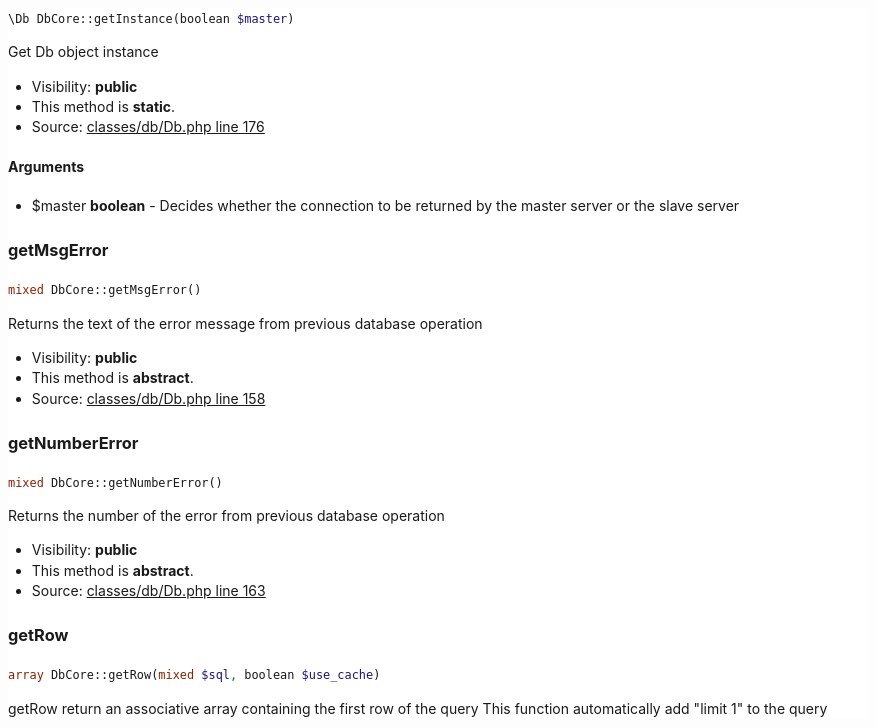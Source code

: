 ```php
\Db DbCore::getInstance(boolean $master)
```

Get Db object instance



* Visibility: **public**
* This method is **static**.
* Source: [classes/db/Db.php line 176](https://github.com/PrestaShop/PrestaShop/blob/1.5.6.2/classes/db/Db.php#L176)


#### Arguments
* $master **boolean** - Decides whether the connection to be returned by the master server or the slave server



### <a name="method-getMsgError"></a>getMsgError

```php
mixed DbCore::getMsgError()
```

Returns the text of the error message from previous database operation



* Visibility: **public**
* This method is **abstract**.
* Source: [classes/db/Db.php line 158](https://github.com/PrestaShop/PrestaShop/blob/1.5.6.2/classes/db/Db.php#L158)




### <a name="method-getNumberError"></a>getNumberError

```php
mixed DbCore::getNumberError()
```

Returns the number of the error from previous database operation



* Visibility: **public**
* This method is **abstract**.
* Source: [classes/db/Db.php line 163](https://github.com/PrestaShop/PrestaShop/blob/1.5.6.2/classes/db/Db.php#L163)




### <a name="method-getRow"></a>getRow

```php
array DbCore::getRow(mixed $sql, boolean $use_cache)
```

getRow return an associative array containing the first row of the query
This function automatically add "limit 1" to the query
